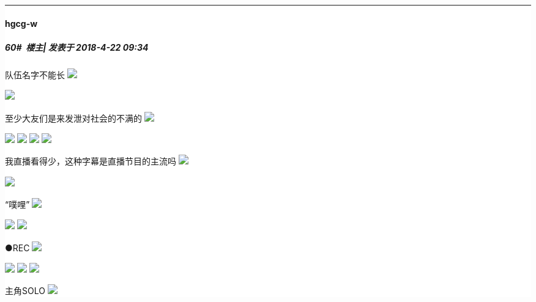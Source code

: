 
-----

####  hgcg-w  
##### 60#         楼主| 发表于 2018-4-22 09:34


队伍名字不能长
<img src="http://wx4.sinaimg.cn/large/9657fdc2gy1fql5qv005dj21hc0u0x6q.jpg" referrerpolicy="no-referrer">

<img src="http://wx1.sinaimg.cn/large/9657fdc2gy1fql5s6kodzj21hc0u0qv5.jpg" referrerpolicy="no-referrer">


至少大友们是来发泄对社会的不满的
<img src="http://wx2.sinaimg.cn/large/9657fdc2gy1fql5uz4iugj21400mikjl.jpg" referrerpolicy="no-referrer">

<img src="http://wx1.sinaimg.cn/large/9657fdc2gy1fql5wg79nxj21400mi7wh.jpg" referrerpolicy="no-referrer">

<img src="http://wx4.sinaimg.cn/large/9657fdc2gy1fql5wk2l5vj21hc0u0hdt.jpg" referrerpolicy="no-referrer">

<img src="http://wx1.sinaimg.cn/large/9657fdc2gy1fql5wm21tsj21hc0u04qq.jpg" referrerpolicy="no-referrer">

<img src="http://wx1.sinaimg.cn/large/9657fdc2gy1fql5wwjseoj21hc0u07wi.jpg" referrerpolicy="no-referrer">


我直播看得少，这种字幕是直播节目的主流吗
<img src="http://wx3.sinaimg.cn/large/9657fdc2gy1fql5xa0lf3j21hc0u0qv5.jpg" referrerpolicy="no-referrer">

<img src="http://wx1.sinaimg.cn/large/9657fdc2gy1fql5xbexctj21hc0u0e81.jpg" referrerpolicy="no-referrer">


“噗哩”
<img src="http://wx2.sinaimg.cn/large/9657fdc2gy1fql5xxzjmfj21400mix6p.jpg" referrerpolicy="no-referrer">

<img src="http://wx4.sinaimg.cn/large/9657fdc2gy1fql5y61djsj21400mi7wh.jpg" referrerpolicy="no-referrer">

<img src="http://wx1.sinaimg.cn/large/9657fdc2gy1fql5y9kl0oj21400mi4qp.jpg" referrerpolicy="no-referrer">


●REC
<img src="http://wx2.sinaimg.cn/large/9657fdc2gy1fql5zbkvkaj21hc0u07t7.jpg" referrerpolicy="no-referrer">

<img src="http://wx2.sinaimg.cn/large/9657fdc2gy1fql64c3lv5j21hc0u0qv5.jpg" referrerpolicy="no-referrer">

<img src="http://wx1.sinaimg.cn/large/9657fdc2gy1fql64bmzsdj21hc0u0b2a.jpg" referrerpolicy="no-referrer">

<img src="http://wx2.sinaimg.cn/large/9657fdc2gy1fql64ec9p8j21hc0u0x6p.jpg" referrerpolicy="no-referrer">


主角SOLO
<img src="http://wx1.sinaimg.cn/large/9657fdc2gy1fql67xhb7qj21hc0u0b2b.jpg" referrerpolicy="no-referrer">
